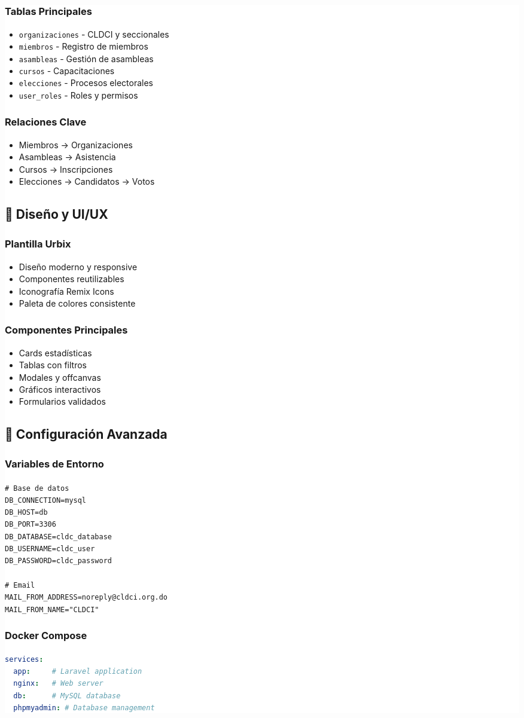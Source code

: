 ### Tablas Principales
- `organizaciones` - CLDCI y seccionales
- `miembros` - Registro de miembros
- `asambleas` - Gestión de asambleas
- `cursos` - Capacitaciones
- `elecciones` - Procesos electorales
- `user_roles` - Roles y permisos

### Relaciones Clave
- Miembros → Organizaciones
- Asambleas → Asistencia
- Cursos → Inscripciones
- Elecciones → Candidatos → Votos

## 🎨 Diseño y UI/UX

### Plantilla Urbix
- Diseño moderno y responsive
- Componentes reutilizables
- Iconografía Remix Icons
- Paleta de colores consistente

### Componentes Principales
- Cards estadísticas
- Tablas con filtros
- Modales y offcanvas
- Gráficos interactivos
- Formularios validados

## 🔧 Configuración Avanzada

### Variables de Entorno
```env
# Base de datos
DB_CONNECTION=mysql
DB_HOST=db
DB_PORT=3306
DB_DATABASE=cldc_database
DB_USERNAME=cldc_user
DB_PASSWORD=cldc_password

# Email
MAIL_FROM_ADDRESS=noreply@cldci.org.do
MAIL_FROM_NAME="CLDCI"
```

### Docker Compose
```yaml
services:
  app:     # Laravel application
  nginx:   # Web server
  db:      # MySQL database
  phpmyadmin: # Database management
```
